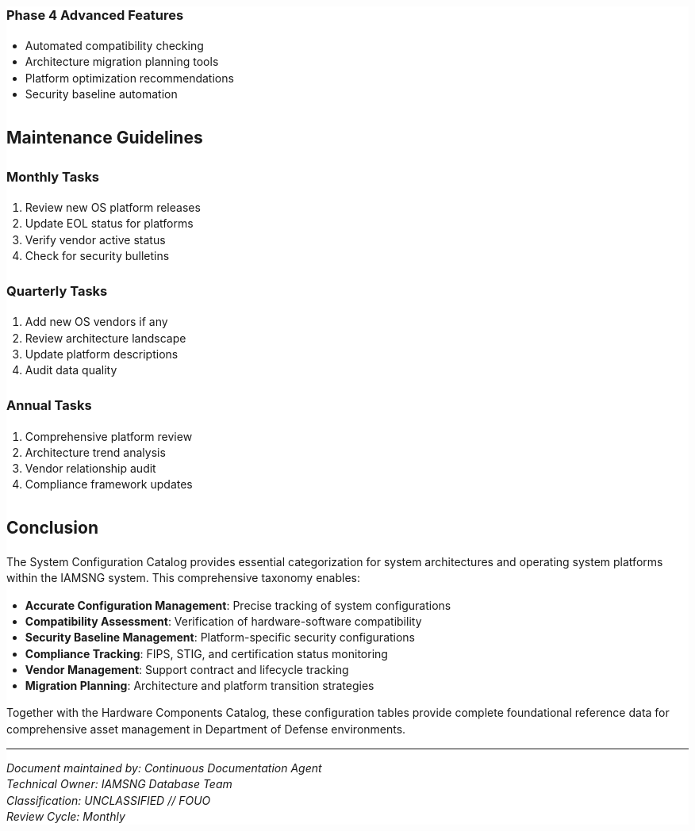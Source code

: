 ### Phase 4 Advanced Features
- Automated compatibility checking
- Architecture migration planning tools
- Platform optimization recommendations
- Security baseline automation

## Maintenance Guidelines

### Monthly Tasks
1. Review new OS platform releases
2. Update EOL status for platforms
3. Verify vendor active status
4. Check for security bulletins

### Quarterly Tasks
1. Add new OS vendors if any
2. Review architecture landscape
3. Update platform descriptions
4. Audit data quality

### Annual Tasks
1. Comprehensive platform review
2. Architecture trend analysis
3. Vendor relationship audit
4. Compliance framework updates

## Conclusion

The System Configuration Catalog provides essential categorization for system architectures and operating system platforms within the IAMSNG system. This comprehensive taxonomy enables:

- **Accurate Configuration Management**: Precise tracking of system configurations
- **Compatibility Assessment**: Verification of hardware-software compatibility
- **Security Baseline Management**: Platform-specific security configurations
- **Compliance Tracking**: FIPS, STIG, and certification status monitoring
- **Vendor Management**: Support contract and lifecycle tracking
- **Migration Planning**: Architecture and platform transition strategies

Together with the Hardware Components Catalog, these configuration tables provide complete foundational reference data for comprehensive asset management in Department of Defense environments.

---

*Document maintained by: Continuous Documentation Agent*  
*Technical Owner: IAMSNG Database Team*  
*Classification: UNCLASSIFIED // FOUO*  
*Review Cycle: Monthly*